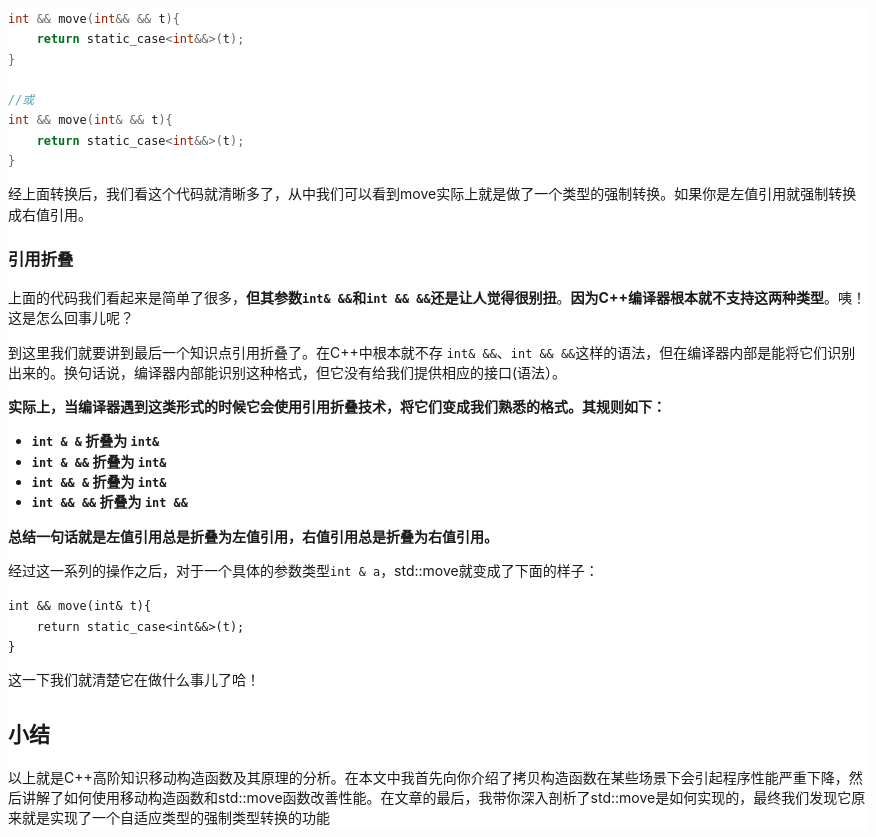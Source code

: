 ```cpp
int && move(int&& && t){
    return static_case<int&&>(t);
}

//或
int && move(int& && t){
    return static_case<int&&>(t);
}
```

经上面转换后，我们看这个代码就清晰多了，从中我们可以看到move实际上就是做了一个类型的强制转换。如果你是左值引用就强制转换成右值引用。

### 引用折叠

上面的代码我们看起来是简单了很多，**但其参数`int& &&`和`int && &&`还是让人觉得很别扭**。**因为C++编译器根本就不支持这两种类型**。咦！这是怎么回事儿呢？

到这里我们就要讲到最后一个知识点引用折叠了。在C++中根本就不存 `int& &&`、`int && &&`这样的语法，但在编译器内部是能将它们识别出来的。换句话说，编译器内部能识别这种格式，但它没有给我们提供相应的接口(语法）。

**实际上，当编译器遇到这类形式的时候它会使用引用折叠技术，将它们变成我们熟悉的格式。其规则如下：**

- **`int & &` 折叠为 `int&`**
- **`int & &&` 折叠为 `int&`**
- **`int && &` 折叠为 `int&`**
- **`int && &&` 折叠为 `int &&`**

**总结一句话就是左值引用总是折叠为左值引用，右值引用总是折叠为右值引用。**

经过这一系列的操作之后，对于一个具体的参数类型`int & a`，std::move就变成了下面的样子：

```
int && move(int& t){
    return static_case<int&&>(t);
}
```

这一下我们就清楚它在做什么事儿了哈！

## 小结

以上就是C++高阶知识移动构造函数及其原理的分析。在本文中我首先向你介绍了拷贝构造函数在某些场景下会引起程序性能严重下降，然后讲解了如何使用移动构造函数和std::move函数改善性能。在文章的最后，我带你深入剖析了std::move是如何实现的，最终我们发现它原来就是实现了一个自适应类型的强制类型转换的功能